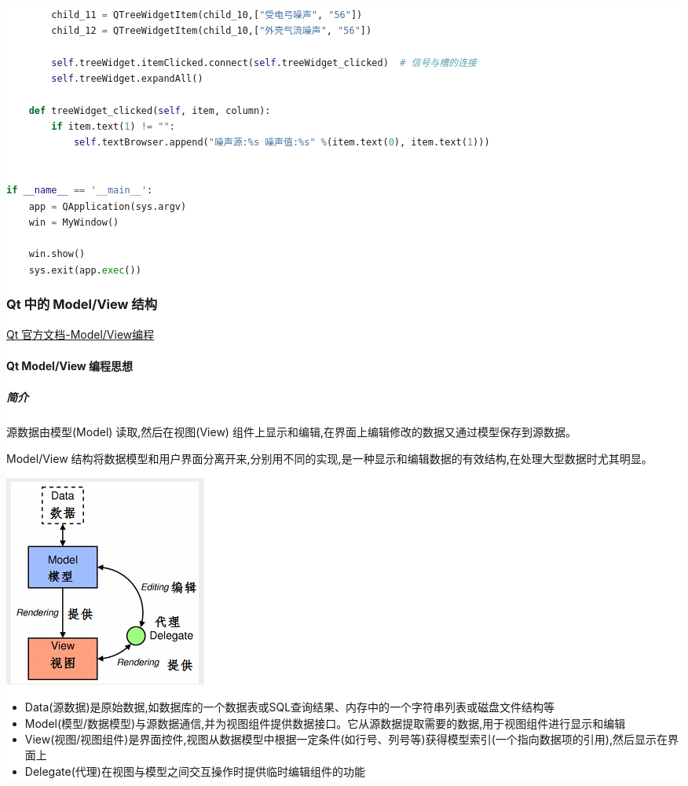```python
        child_11 = QTreeWidgetItem(child_10,["受电弓噪声", "56"])
        child_12 = QTreeWidgetItem(child_10,["外壳气流噪声", "56"])

        self.treeWidget.itemClicked.connect(self.treeWidget_clicked)  # 信号与槽的连接
        self.treeWidget.expandAll()

    def treeWidget_clicked(self, item, column):
        if item.text(1) != "":
            self.textBrowser.append("噪声源:%s 噪声值:%s" %(item.text(0), item.text(1)))


if __name__ == '__main__':
    app = QApplication(sys.argv)
    win = MyWindow()

    win.show()
    sys.exit(app.exec())

```

### Qt 中的 Model/View 结构

[Qt 官方文档-Model/View编程](https://doc.qt.io/qt-6/model-view-programming.html)

#### Qt Model/View 编程思想

##### 简介

源数据由模型(Model) 读取,然后在视图(View) 组件上显示和编辑,在界面上编辑修改的数据又通过模型保存到源数据。

Model/View 结构将数据模型和用户界面分离开来,分别用不同的实现,是一种显示和编辑数据的有效结构,在处理大型数据时尤其明显。

![Model/View基本结构](./img/202302272145539.png)

- Data(源数据)是原始数据,如数据库的一个数据表或SQL查询结果、内存中的一个字符串列表或磁盘文件结构等
- Model(模型/数据模型)与源数据通信,并为视图组件提供数据接口。它从源数据提取需要的数据,用于视图组件进行显示和编辑
- View(视图/视图组件)是界面控件,视图从数据模型中根据一定条件(如行号、列号等)获得模型索引(一个指向数据项的引用),然后显示在界面上
- Delegate(代理)在视图与模型之间交互操作时提供临时编辑组件的功能
